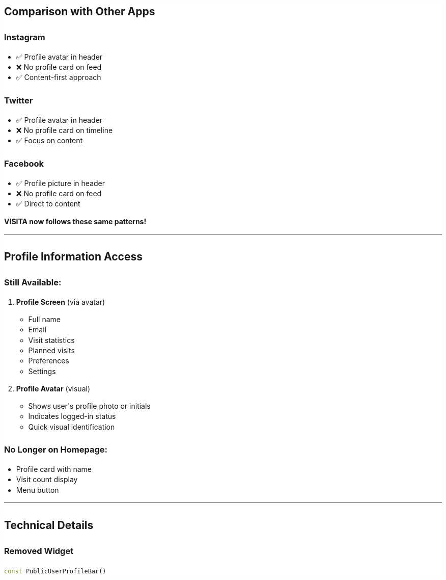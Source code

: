 
## Comparison with Other Apps

### **Instagram**
- ✅ Profile avatar in header
- ❌ No profile card on feed
- ✅ Content-first approach

### **Twitter**
- ✅ Profile avatar in header
- ❌ No profile card on timeline
- ✅ Focus on content

### **Facebook**
- ✅ Profile picture in header
- ❌ No profile card on feed
- ✅ Direct to content

**VISITA now follows these same patterns!**

---

## Profile Information Access

### **Still Available:**
1. **Profile Screen** (via avatar)
   - Full name
   - Email
   - Visit statistics
   - Planned visits
   - Preferences
   - Settings

2. **Profile Avatar** (visual)
   - Shows user's profile photo or initials
   - Indicates logged-in status
   - Quick visual identification

### **No Longer on Homepage:**
- Profile card with name
- Visit count display
- Menu button

---

## Technical Details

### **Removed Widget**
```dart
const PublicUserProfileBar()
```
